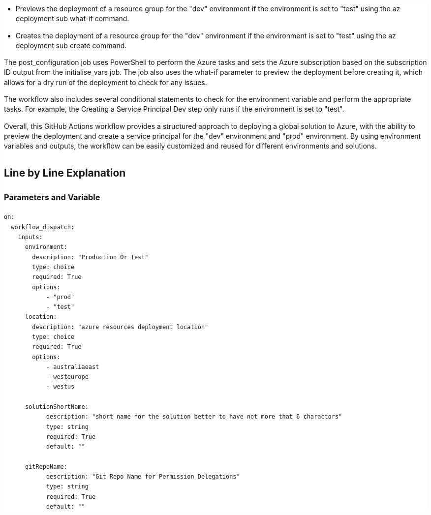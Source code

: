 - Previews the deployment of a resource group for the "dev" environment if the environment is set to "test" using the az deployment sub what-if command.

- Creates the deployment of a resource group for the "dev" environment if the environment is set to "test" using the az deployment sub create command.

The post_configuration job uses PowerShell to perform the Azure tasks and sets the Azure subscription based on the subscription ID output from the initialise_vars job. The job also uses the what-if parameter to preview the deployment before creating it, which allows for a dry run of the deployment to check for any issues.

The workflow also includes several conditional statements to check for the environment variable and perform the appropriate tasks. For example, the Creating a Service Principal Dev step only runs if the environment is set to "test".

Overall, this GitHub Actions workflow provides a structured approach to deploying a global solution to Azure, with the ability to preview the deployment and create a service principal for the "dev" environment and "prod" environment. By using environment variables and outputs, the workflow can be easily customized and reused for different environments and solutions.

## Line by Line Explanation

### Parameters and Variable


```
on:
  workflow_dispatch:
    inputs:
      environment:
        description: "Production Or Test"
        type: choice
        required: True
        options: 
            - "prod"
            - "test"
      location:
        description: "azure resources deployment location"
        type: choice
        required: True
        options:
            - australiaeast
            - westeurope
            - westus
          
      solutionShortName:
            description: "short name for the solution better to have not more that 6 charactors"
            type: string
            required: True
            default: ""

      gitRepoName:
            description: "Git Repo Name for Permission Delegations"
            type: string
            required: True
            default: ""
```
    